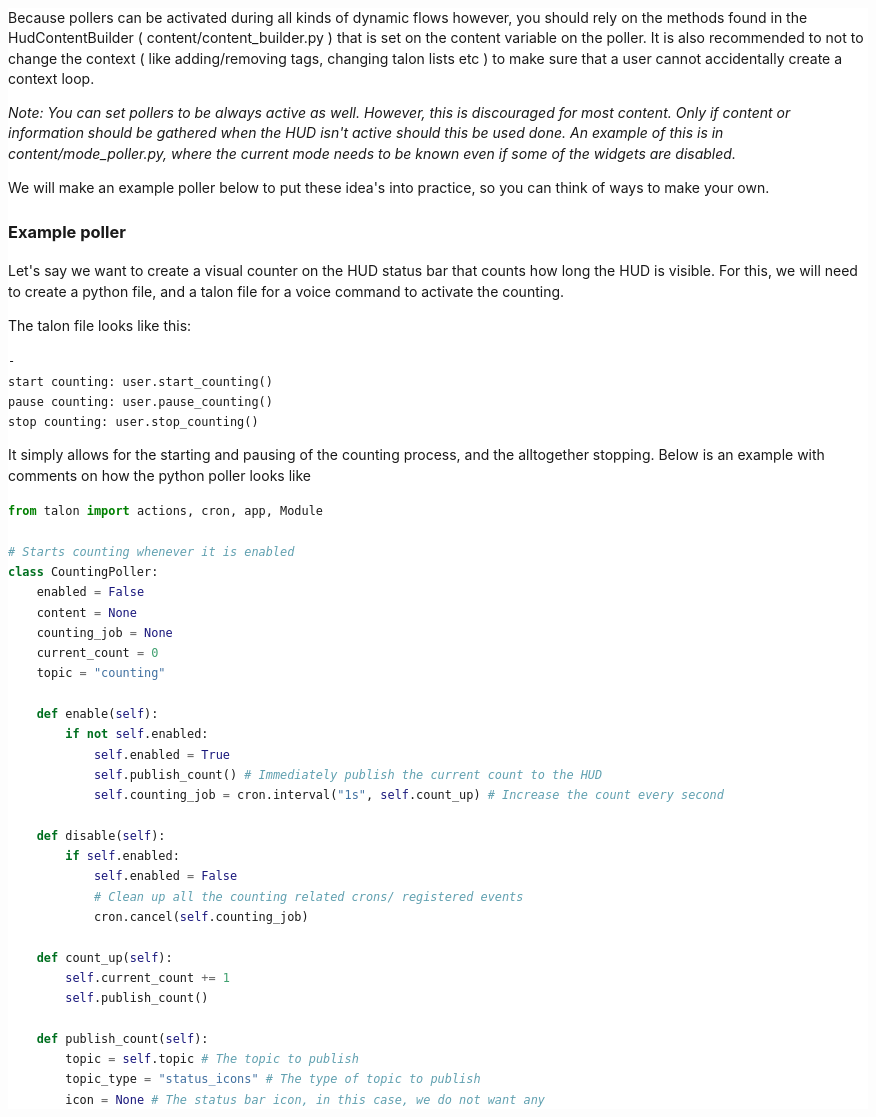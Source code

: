 Because pollers can be activated during all kinds of dynamic flows however, you should rely on the methods found in the HudContentBuilder ( content/content_builder.py ) that is set on the content variable on the poller.
It is also recommended to not to change the context ( like adding/removing tags, changing talon lists etc ) to make sure that a user cannot accidentally create a context loop.

*Note: You can set pollers to be always active as well. However, this is discouraged for most content. 
Only if content or information should be gathered when the HUD isn't active should this be used done.
An example of this is in content/mode_poller.py, where the current mode needs to be known even if some of the widgets are disabled.*

We will make an example poller below to put these idea's into practice, so you can think of ways to make your own.

### Example poller

Let's say we want to create a visual counter on the HUD status bar that counts how long the HUD is visible.
For this, we will need to create a python file, and a talon file for a voice command to activate the counting.

The talon file looks like this:

```talon
-
start counting: user.start_counting()
pause counting: user.pause_counting()
stop counting: user.stop_counting()
```

It simply allows for the starting and pausing of the counting process, and the alltogether stopping. Below is an example with comments on how the python poller looks like

```py
from talon import actions, cron, app, Module

# Starts counting whenever it is enabled
class CountingPoller:
    enabled = False
    content = None
    counting_job = None
    current_count = 0
    topic = "counting"

    def enable(self):
        if not self.enabled:
            self.enabled = True
            self.publish_count() # Immediately publish the current count to the HUD
            self.counting_job = cron.interval("1s", self.count_up) # Increase the count every second
    
    def disable(self):
        if self.enabled:
            self.enabled = False
            # Clean up all the counting related crons/ registered events
            cron.cancel(self.counting_job)

    def count_up(self):
        self.current_count += 1
        self.publish_count()

    def publish_count(self):
        topic = self.topic # The topic to publish
        topic_type = "status_icons" # The type of topic to publish
        icon = None # The status bar icon, in this case, we do not want any
```